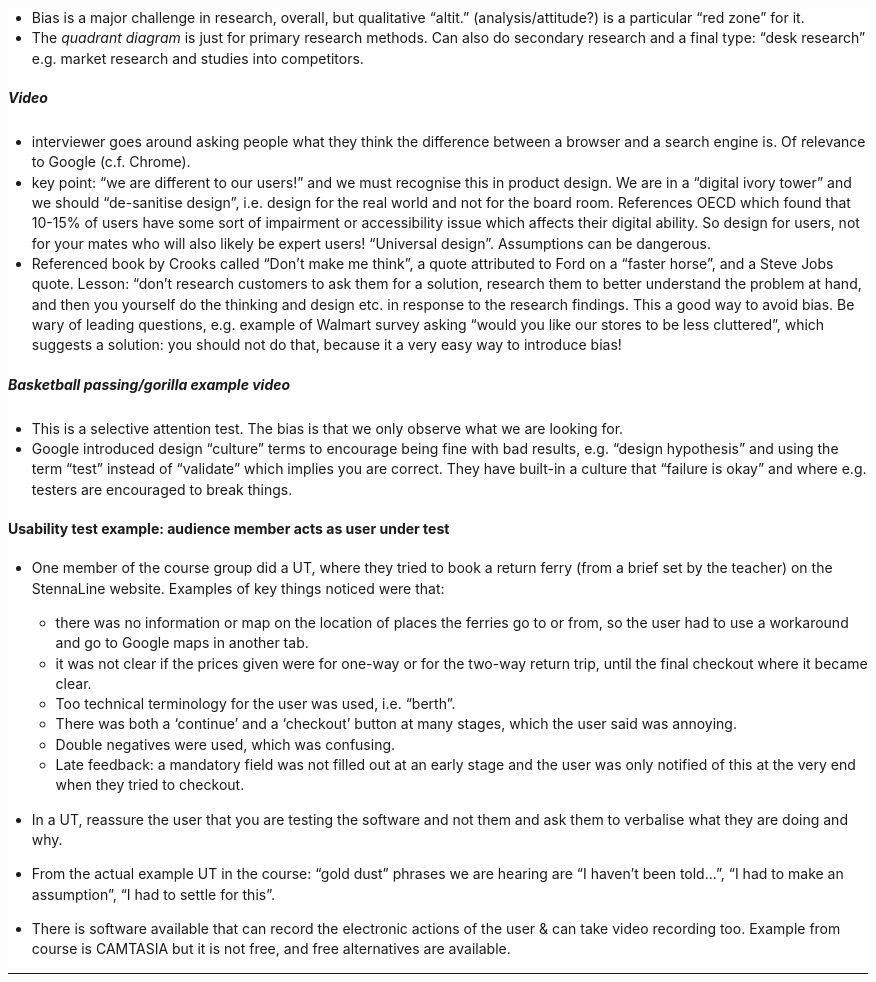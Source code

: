 * Bias is a major challenge in research, overall, but qualitative “altit.” (analysis/attitude?) is a particular “red zone” for it.
* The *quadrant diagram* is just for primary research methods. Can also do secondary research and a final type: “desk research” e.g. market research and studies into competitors.

##### Video

* interviewer goes around asking people what they think the difference between a browser and a search engine is. Of relevance to Google (c.f. Chrome).
* key point: “we are different to our users!” and we must recognise this in product design. We are in a “digital ivory tower” and we should “de-sanitise design”, i.e. design for the real world and not for the board room. References OECD which found that 10-15% of users have some sort of impairment or accessibility issue which affects their digital ability. So design for users, not for your mates who will also likely be expert users! “Universal design”. Assumptions can be dangerous.
* Referenced book by Crooks called “Don’t make me think”, a quote attributed to Ford on a “faster horse”, and a Steve Jobs quote. Lesson: “don’t research customers to ask them for a solution, research them to better understand the problem at hand, and then you yourself do the thinking and design etc. in response to the research findings. This a good way to avoid bias. Be wary of leading questions, e.g. example of Walmart survey asking “would you like our stores to be less cluttered”, which suggests a solution: you should not do that, because it a very easy way to introduce bias!

##### Basketball passing/gorilla example video

* This is a selective attention test. The bias is that we only observe what we are looking for.
* Google introduced design “culture” terms to encourage being fine with bad results, e.g. “design hypothesis” and using the term “test” instead of “validate” which implies you are correct. They have built-in a culture that “failure is okay” and where e.g. testers are encouraged to break things.

#### Usability test example: audience member acts as user under test

* One member of the course group did a UT, where they tried to book a return ferry (from a brief set by the teacher) on the StennaLine website. Examples of key things noticed were that:
  * there was no information or map on the location of places the ferries go to or from, so the user had to use a workaround and go to Google maps in another tab.
  * it was not clear if the prices given were for one-way or for the two-way return trip, until the final checkout where it became clear.
  * Too technical terminology for the user was used, i.e. “berth”.
  * There was both a ‘continue’ and a ‘checkout’ button at many stages, which the user said was annoying.
  * Double negatives were used, which was confusing.
  * Late feedback: a mandatory field was not filled out at an early stage and the user was only notified of this at the very end when they tried to checkout.

* In a UT, reassure the user that you are testing the software and not them and ask them to verbalise what they are doing and why.
* From the actual example UT in the course: “gold dust” phrases we are hearing are “I haven’t been told...”, “I had to make an assumption”, “I had to settle for this”.
* There is software available that can record the electronic actions of the user & can take video recording too. Example from course is CAMTASIA but it is not free, and free alternatives are available.

*******************
